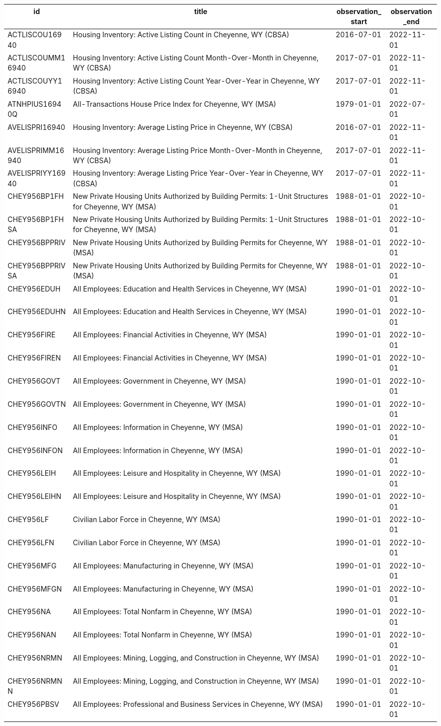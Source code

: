 | id                        | title                                                                                                         | observation_start   | observation_end   |
|---------------------------|---------------------------------------------------------------------------------------------------------------|---------------------|-------------------|
| ACTLISCOU16940            | Housing Inventory: Active Listing Count in Cheyenne, WY (CBSA)                                                | 2016-07-01          | 2022-11-01        |
| ACTLISCOUMM16940          | Housing Inventory: Active Listing Count Month-Over-Month in Cheyenne, WY (CBSA)                               | 2017-07-01          | 2022-11-01        |
| ACTLISCOUYY16940          | Housing Inventory: Active Listing Count Year-Over-Year in Cheyenne, WY (CBSA)                                 | 2017-07-01          | 2022-11-01        |
| ATNHPIUS16940Q            | All-Transactions House Price Index for Cheyenne, WY (MSA)                                                     | 1979-01-01          | 2022-07-01        |
| AVELISPRI16940            | Housing Inventory: Average Listing Price in Cheyenne, WY (CBSA)                                               | 2016-07-01          | 2022-11-01        |
| AVELISPRIMM16940          | Housing Inventory: Average Listing Price Month-Over-Month in Cheyenne, WY (CBSA)                              | 2017-07-01          | 2022-11-01        |
| AVELISPRIYY16940          | Housing Inventory: Average Listing Price Year-Over-Year in Cheyenne, WY (CBSA)                                | 2017-07-01          | 2022-11-01        |
| CHEY956BP1FH              | New Private Housing Units Authorized by Building Permits: 1-Unit Structures for Cheyenne, WY (MSA)            | 1988-01-01          | 2022-10-01        |
| CHEY956BP1FHSA            | New Private Housing Units Authorized by Building Permits: 1-Unit Structures for Cheyenne, WY (MSA)            | 1988-01-01          | 2022-10-01        |
| CHEY956BPPRIV             | New Private Housing Units Authorized by Building Permits for Cheyenne, WY (MSA)                               | 1988-01-01          | 2022-10-01        |
| CHEY956BPPRIVSA           | New Private Housing Units Authorized by Building Permits for Cheyenne, WY (MSA)                               | 1988-01-01          | 2022-10-01        |
| CHEY956EDUH               | All Employees: Education and Health Services in Cheyenne, WY (MSA)                                            | 1990-01-01          | 2022-10-01        |
| CHEY956EDUHN              | All Employees: Education and Health Services in Cheyenne, WY (MSA)                                            | 1990-01-01          | 2022-10-01        |
| CHEY956FIRE               | All Employees: Financial Activities in Cheyenne, WY (MSA)                                                     | 1990-01-01          | 2022-10-01        |
| CHEY956FIREN              | All Employees: Financial Activities in Cheyenne, WY (MSA)                                                     | 1990-01-01          | 2022-10-01        |
| CHEY956GOVT               | All Employees: Government in Cheyenne, WY (MSA)                                                               | 1990-01-01          | 2022-10-01        |
| CHEY956GOVTN              | All Employees: Government in Cheyenne, WY (MSA)                                                               | 1990-01-01          | 2022-10-01        |
| CHEY956INFO               | All Employees: Information in Cheyenne, WY (MSA)                                                              | 1990-01-01          | 2022-10-01        |
| CHEY956INFON              | All Employees: Information in Cheyenne, WY (MSA)                                                              | 1990-01-01          | 2022-10-01        |
| CHEY956LEIH               | All Employees: Leisure and Hospitality in Cheyenne, WY (MSA)                                                  | 1990-01-01          | 2022-10-01        |
| CHEY956LEIHN              | All Employees: Leisure and Hospitality in Cheyenne, WY (MSA)                                                  | 1990-01-01          | 2022-10-01        |
| CHEY956LF                 | Civilian Labor Force in Cheyenne, WY (MSA)                                                                    | 1990-01-01          | 2022-10-01        |
| CHEY956LFN                | Civilian Labor Force in Cheyenne, WY (MSA)                                                                    | 1990-01-01          | 2022-10-01        |
| CHEY956MFG                | All Employees: Manufacturing in Cheyenne, WY (MSA)                                                            | 1990-01-01          | 2022-10-01        |
| CHEY956MFGN               | All Employees: Manufacturing in Cheyenne, WY (MSA)                                                            | 1990-01-01          | 2022-10-01        |
| CHEY956NA                 | All Employees: Total Nonfarm in Cheyenne, WY (MSA)                                                            | 1990-01-01          | 2022-10-01        |
| CHEY956NAN                | All Employees: Total Nonfarm in Cheyenne, WY (MSA)                                                            | 1990-01-01          | 2022-10-01        |
| CHEY956NRMN               | All Employees: Mining, Logging, and Construction in Cheyenne, WY (MSA)                                        | 1990-01-01          | 2022-10-01        |
| CHEY956NRMNN              | All Employees: Mining, Logging, and Construction in Cheyenne, WY (MSA)                                        | 1990-01-01          | 2022-10-01        |
| CHEY956PBSV               | All Employees: Professional and Business Services in Cheyenne, WY (MSA)                                       | 1990-01-01          | 2022-10-01        |